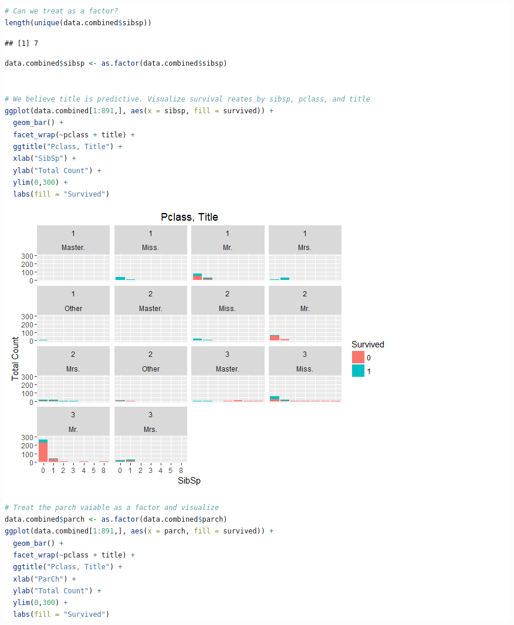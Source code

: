 ```r
# Can we treat as a factor?
length(unique(data.combined$sibsp))
```

```
## [1] 7
```

```r
data.combined$sibsp <- as.factor(data.combined$sibsp)


# We believe title is predictive. Visualize survival reates by sibsp, pclass, and title
ggplot(data.combined[1:891,], aes(x = sibsp, fill = survived)) +
  geom_bar() +
  facet_wrap(~pclass + title) + 
  ggtitle("Pclass, Title") +
  xlab("SibSp") +
  ylab("Total Count") +
  ylim(0,300) +
  labs(fill = "Survived")
```

![](TitanicDataAnalysis_Video7_files/figure-html/unnamed-chunk-4-4.png)

```r
# Treat the parch vaiable as a factor and visualize
data.combined$parch <- as.factor(data.combined$parch)
ggplot(data.combined[1:891,], aes(x = parch, fill = survived)) +
  geom_bar() +
  facet_wrap(~pclass + title) + 
  ggtitle("Pclass, Title") +
  xlab("ParCh") +
  ylab("Total Count") +
  ylim(0,300) +
  labs(fill = "Survived")
```
